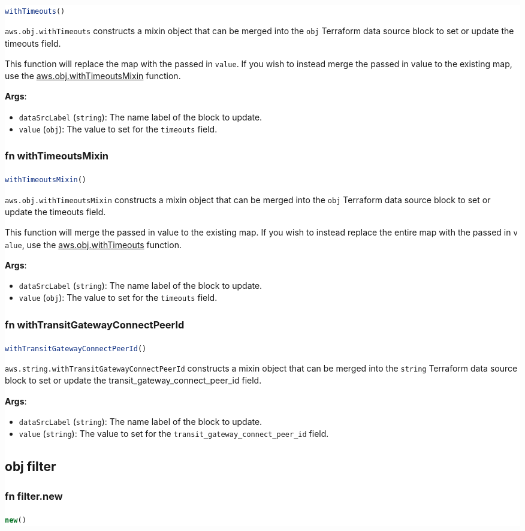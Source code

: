 ```ts
withTimeouts()
```

`aws.obj.withTimeouts` constructs a mixin object that can be merged into the `obj`
Terraform data source block to set or update the timeouts field.

This function will replace the map with the passed in `value`. If you wish to instead merge the
passed in value to the existing map, use the [aws.obj.withTimeoutsMixin](TODO) function.

**Args**:
  - `dataSrcLabel` (`string`): The name label of the block to update.
  - `value` (`obj`): The value to set for the `timeouts` field.


### fn withTimeoutsMixin

```ts
withTimeoutsMixin()
```

`aws.obj.withTimeoutsMixin` constructs a mixin object that can be merged into the `obj`
Terraform data source block to set or update the timeouts field.

This function will merge the passed in value to the existing map. If you wish
to instead replace the entire map with the passed in `value`, use the [aws.obj.withTimeouts](TODO)
function.


**Args**:
  - `dataSrcLabel` (`string`): The name label of the block to update.
  - `value` (`obj`): The value to set for the `timeouts` field.


### fn withTransitGatewayConnectPeerId

```ts
withTransitGatewayConnectPeerId()
```

`aws.string.withTransitGatewayConnectPeerId` constructs a mixin object that can be merged into the `string`
Terraform data source block to set or update the transit_gateway_connect_peer_id field.



**Args**:
  - `dataSrcLabel` (`string`): The name label of the block to update.
  - `value` (`string`): The value to set for the `transit_gateway_connect_peer_id` field.


## obj filter



### fn filter.new

```ts
new()
```
